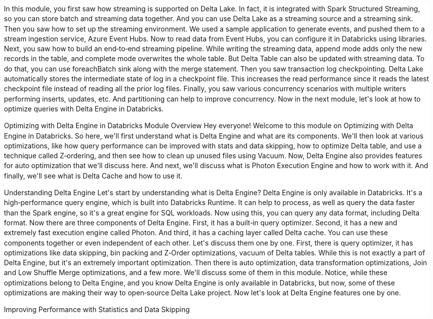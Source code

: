 In this module, you first saw how streaming is supported on Delta Lake. In fact, it is integrated with Spark Structured Streaming, so you can store batch and streaming data together. And you can use Delta Lake as a streaming source and a streaming sink. Then you saw how to set up the streaming environment. We used a sample application to generate events, and pushed them to a stream ingestion service, Azure Event Hubs. Now to read data from Event Hubs, you can configure it in Databricks using libraries. Next, you saw how to build an end‑to‑end streaming pipeline. While writing the streaming data, append mode adds only the new records in the table, and complete mode overwrites the whole table. But Delta Table can also be updated with streaming data. To do that, you can use foreachBatch sink along with the merge statement. Then you saw transaction log checkpointing. Delta Lake automatically stores the intermediate state of log in a checkpoint file. This increases the read performance since it reads the latest checkpoint file instead of reading all the prior log files. Finally, you saw various concurrency scenarios with multiple writers performing inserts, updates, etc. And partitioning can help to improve concurrency. Now in the next module, let's look at how to optimize queries with Delta Engine in Databricks.

Optimizing with Delta Engine in Databricks
Module Overview
Hey everyone! Welcome to this module on Optimizing with Delta Engine in Databricks. So here, we'll first understand what is Delta Engine and what are its components. We'll then look at various optimizations, like how query performance can be improved with stats and data skipping, how to optimize Delta table, and use a technique called Z‑ordering, and then see how to clean up unused files using Vacuum. Now, Delta Engine also provides features for auto optimization that we'll discuss here. And next, we'll discuss what is Photon Execution Engine and how to work with it. And finally, we'll see what is Delta Cache and how to use it.

Understanding Delta Engine
Let's start by understanding what is Delta Engine? Delta Engine is only available in Databricks. It's a high‑performance query engine, which is built into Databricks Runtime. It can help to process, as well as query the data faster than the Spark engine, so it's a great engine for SQL workloads. Now using this, you can query any data format, including Delta format. Now there are three components of Delta Engine. First, it has a built‑in query optimizer. Second, it has a new and extremely fast execution engine called Photon. And third, it has a caching layer called Delta cache. You can use these components together or even independent of each other. Let's discuss them one by one. First, there is query optimizer, it has optimizations like data skipping, bin packing and Z‑Order optimizations, vacuum of Delta tables. While this is not exactly a part of Delta Engine, but it's an extremely important optimization. Then there is auto optimization, data transformation optimizations, Join and Low Shuffle Merge optimizations, and a few more. We'll discuss some of them in this module. Notice, while these optimizations belong to Delta Engine, and you know Delta Engine is only available in Databricks, but now, some of these optimizations are making their way to open‑source Delta Lake project. Now let's look at Delta Engine features one by one.

Improving Performance with Statistics and Data Skipping